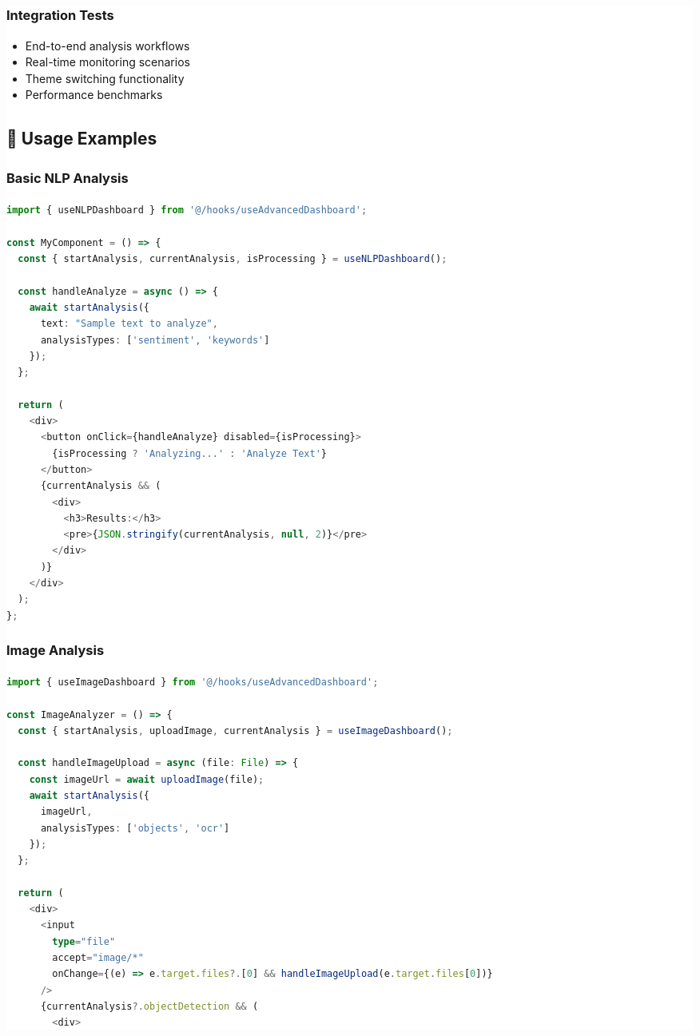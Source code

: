 ### Integration Tests
- End-to-end analysis workflows
- Real-time monitoring scenarios
- Theme switching functionality
- Performance benchmarks

## 🚀 Usage Examples

### Basic NLP Analysis
```typescript
import { useNLPDashboard } from '@/hooks/useAdvancedDashboard';

const MyComponent = () => {
  const { startAnalysis, currentAnalysis, isProcessing } = useNLPDashboard();
  
  const handleAnalyze = async () => {
    await startAnalysis({
      text: "Sample text to analyze",
      analysisTypes: ['sentiment', 'keywords']
    });
  };
  
  return (
    <div>
      <button onClick={handleAnalyze} disabled={isProcessing}>
        {isProcessing ? 'Analyzing...' : 'Analyze Text'}
      </button>
      {currentAnalysis && (
        <div>
          <h3>Results:</h3>
          <pre>{JSON.stringify(currentAnalysis, null, 2)}</pre>
        </div>
      )}
    </div>
  );
};
```

### Image Analysis
```typescript
import { useImageDashboard } from '@/hooks/useAdvancedDashboard';

const ImageAnalyzer = () => {
  const { startAnalysis, uploadImage, currentAnalysis } = useImageDashboard();
  
  const handleImageUpload = async (file: File) => {
    const imageUrl = await uploadImage(file);
    await startAnalysis({
      imageUrl,
      analysisTypes: ['objects', 'ocr']
    });
  };
  
  return (
    <div>
      <input 
        type="file" 
        accept="image/*" 
        onChange={(e) => e.target.files?.[0] && handleImageUpload(e.target.files[0])}
      />
      {currentAnalysis?.objectDetection && (
        <div>
```